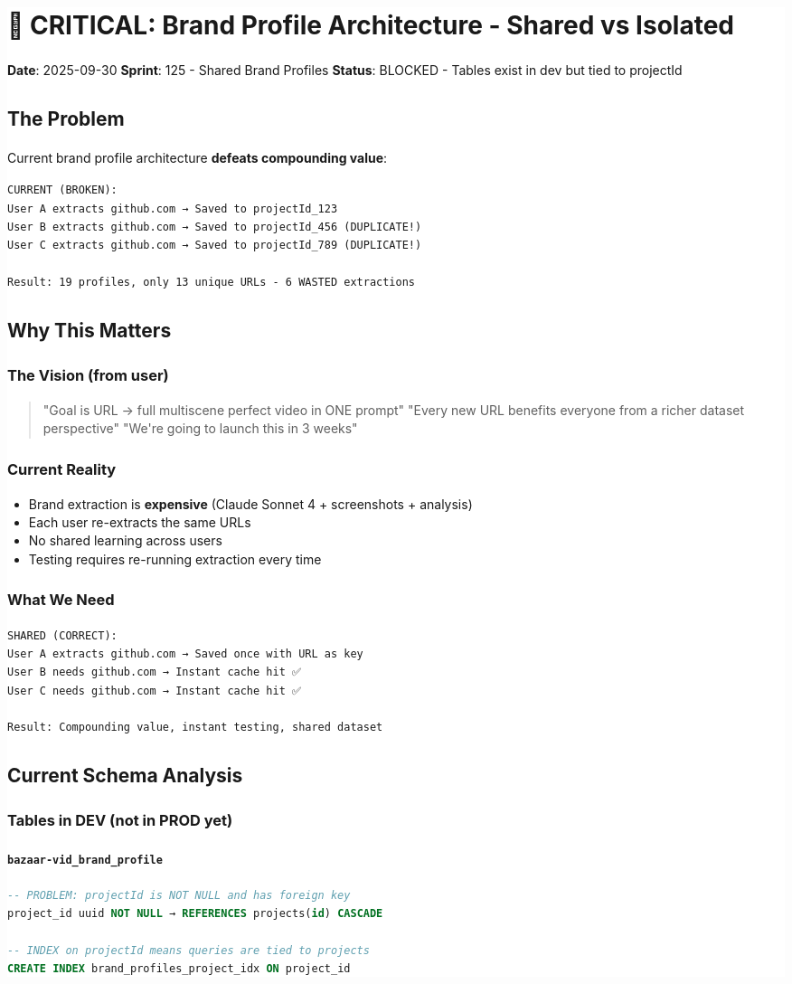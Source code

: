 # 🚨 CRITICAL: Brand Profile Architecture - Shared vs Isolated

**Date**: 2025-09-30
**Sprint**: 125 - Shared Brand Profiles
**Status**: BLOCKED - Tables exist in dev but tied to projectId

## The Problem

Current brand profile architecture **defeats compounding value**:

```
CURRENT (BROKEN):
User A extracts github.com → Saved to projectId_123
User B extracts github.com → Saved to projectId_456 (DUPLICATE!)
User C extracts github.com → Saved to projectId_789 (DUPLICATE!)

Result: 19 profiles, only 13 unique URLs - 6 WASTED extractions
```

## Why This Matters

### The Vision (from user)
> "Goal is URL → full multiscene perfect video in ONE prompt"
> "Every new URL benefits everyone from a richer dataset perspective"
> "We're going to launch this in 3 weeks"

### Current Reality
- Brand extraction is **expensive** (Claude Sonnet 4 + screenshots + analysis)
- Each user re-extracts the same URLs
- No shared learning across users
- Testing requires re-running extraction every time

### What We Need
```
SHARED (CORRECT):
User A extracts github.com → Saved once with URL as key
User B needs github.com → Instant cache hit ✅
User C needs github.com → Instant cache hit ✅

Result: Compounding value, instant testing, shared dataset
```

## Current Schema Analysis

### Tables in DEV (not in PROD yet)

#### `bazaar-vid_brand_profile`
```sql
-- PROBLEM: projectId is NOT NULL and has foreign key
project_id uuid NOT NULL → REFERENCES projects(id) CASCADE

-- INDEX on projectId means queries are tied to projects
CREATE INDEX brand_profiles_project_idx ON project_id
```
